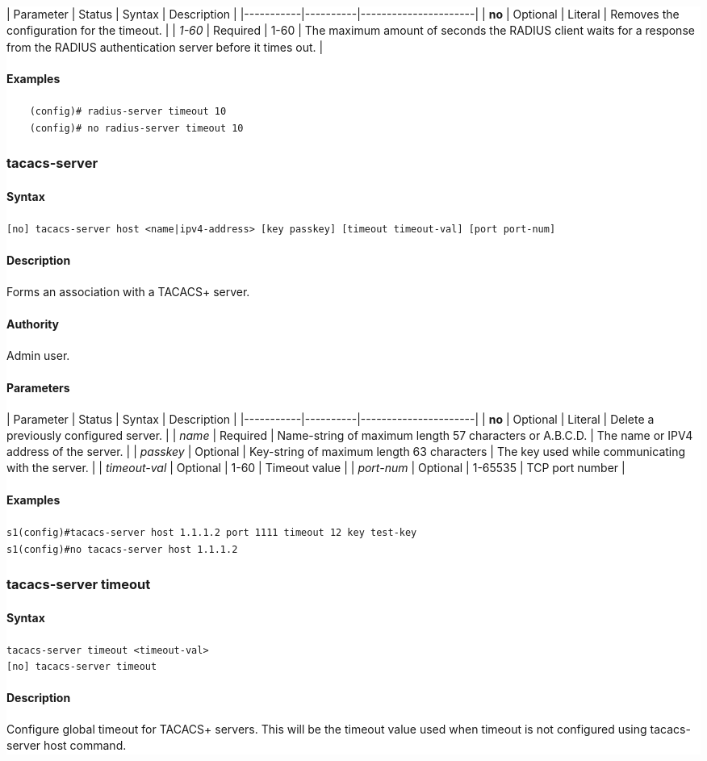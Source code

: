| Parameter | Status   | Syntax | Description |
|-----------|----------|----------------------|
| **no** | Optional | Literal | Removes the configuration for the timeout. |
| *1-60* | Required | 1-60 | The maximum amount of seconds the RADIUS client waits for a response from the RADIUS authentication server before it times out. |

#### Examples
```
    (config)# radius-server timeout 10
    (config)# no radius-server timeout 10
```

### tacacs-server

#### Syntax
```
[no] tacacs-server host <name|ipv4-address> [key passkey] [timeout timeout-val] [port port-num]
```

#### Description
Forms an association with a TACACS+ server.

#### Authority
Admin user.

#### Parameters
| Parameter | Status   | Syntax | Description          |
|-----------|----------|----------------------|
| **no** | Optional | Literal | Delete a previously configured server. |
| *name* | Required | Name-string of maximum length 57 characters or A.B.C.D. | The name or IPV4 address of the server. |
| *passkey* | Optional | Key-string of maximum length 63 characters | The key used while communicating with the server. |
| *timeout-val* | Optional | 1-60 | Timeout value |
| *port-num* | Optional | 1-65535 | TCP port number |

#### Examples
```
s1(config)#tacacs-server host 1.1.1.2 port 1111 timeout 12 key test-key
s1(config)#no tacacs-server host 1.1.1.2
```

### tacacs-server timeout

#### Syntax
```
tacacs-server timeout <timeout-val>
[no] tacacs-server timeout
```

#### Description
Configure global timeout for TACACS+ servers. This will be the timeout value used when timeout is not configured using tacacs-server host command.
